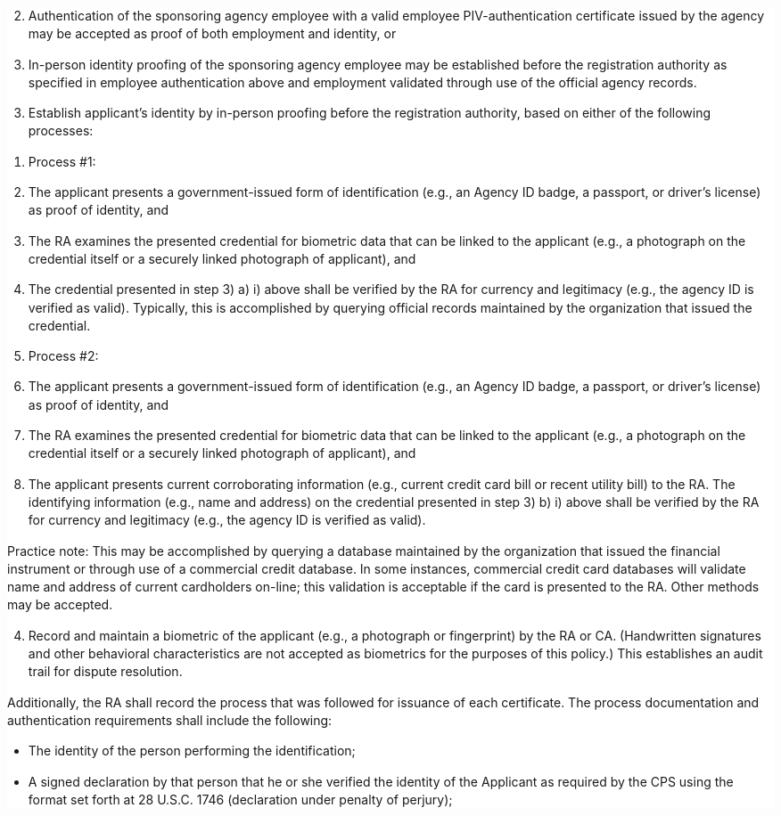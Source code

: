 2.  Authentication of the sponsoring agency employee with a valid employee PIV-authentication certificate issued by the agency may be accepted as proof of both employment and identity, or

3.  In-person identity proofing of the sponsoring agency employee may be established before the registration authority as specified in employee authentication above and employment validated through use of the official agency records.

3)  Establish applicant’s identity by in-person proofing before the registration authority, based on either of the following processes:

1.  Process \#1:

1.  The applicant presents a government-issued form of identification (e.g., an Agency ID badge, a passport, or driver’s license) as proof of identity, and

2.  The RA examines the presented credential for biometric data that can be linked to the applicant (e.g., a photograph on the credential itself or a securely linked photograph of applicant), and

3.  The credential presented in step 3) a) i) above shall be verified by the RA for currency and legitimacy (e.g., the agency ID is verified as valid).
Typically, this is accomplished by querying official records maintained by the organization that issued the credential.

2.  Process \#2:

1.  The applicant presents a government-issued form of identification (e.g., an Agency ID badge, a passport, or driver’s license) as proof of identity, and

2.  The RA examines the presented credential for biometric data that can be linked to the applicant (e.g., a photograph on the credential itself or a securely linked photograph of applicant), and

3.  The applicant presents current corroborating information (e.g., current credit card bill or recent utility bill) to the RA.
The identifying information (e.g., name and address) on the credential presented in step 3) b) i) above shall be verified by the RA for currency and legitimacy (e.g., the agency ID is verified as valid).

Practice note:
This may be accomplished by querying a database maintained by the organization that issued the financial instrument or through use of a commercial credit database.
In some instances, commercial credit card databases will validate name and address of current cardholders on-line; this validation is acceptable if the card is presented to the RA.
Other methods may be accepted.

4)  Record and maintain a biometric of the applicant (e.g., a photograph or fingerprint) by the RA or CA.
(Handwritten signatures and other behavioral characteristics are not accepted as biometrics for the purposes of this policy.)
This establishes an audit trail for dispute resolution.

Additionally, the RA shall record the process that was followed for issuance of each certificate.
The process documentation and authentication requirements shall include the following:

- The identity of the person performing the identification;

- A signed declaration by that person that he or she verified the identity of the Applicant as required by the CPS using the format set forth at 28 U.S.C. 1746 (declaration under penalty of perjury);
